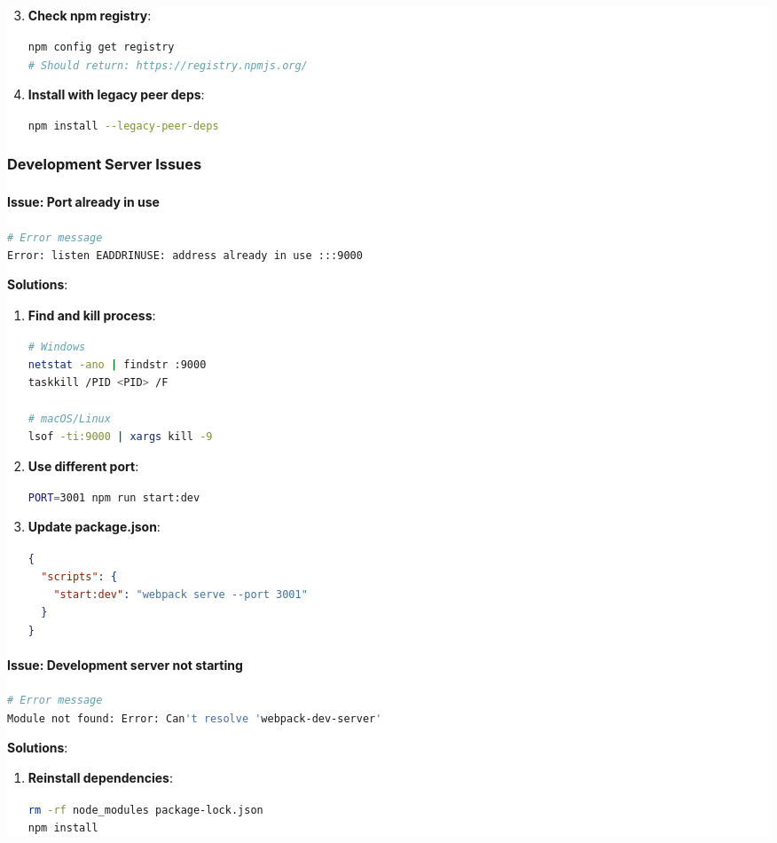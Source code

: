 3. **Check npm registry**:
   ```bash
   npm config get registry
   # Should return: https://registry.npmjs.org/
   ```

4. **Install with legacy peer deps**:
   ```bash
   npm install --legacy-peer-deps
   ```

### Development Server Issues

#### Issue: Port already in use
```bash
# Error message
Error: listen EADDRINUSE: address already in use :::9000
```

**Solutions**:
1. **Find and kill process**:
   ```bash
   # Windows
   netstat -ano | findstr :9000
   taskkill /PID <PID> /F
   
   # macOS/Linux
   lsof -ti:9000 | xargs kill -9
   ```

2. **Use different port**:
   ```bash
   PORT=3001 npm run start:dev
   ```

3. **Update package.json**:
   ```json
   {
     "scripts": {
       "start:dev": "webpack serve --port 3001"
     }
   }
   ```

#### Issue: Development server not starting
```bash
# Error message
Module not found: Error: Can't resolve 'webpack-dev-server'
```

**Solutions**:
1. **Reinstall dependencies**:
   ```bash
   rm -rf node_modules package-lock.json
   npm install
   ```
